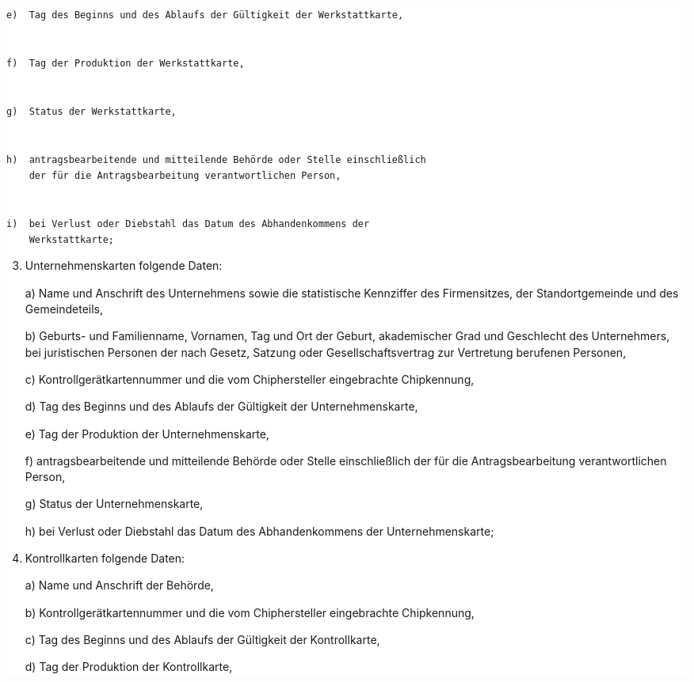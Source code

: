 
    e)  Tag des Beginns und des Ablaufs der Gültigkeit der Werkstattkarte,


    f)  Tag der Produktion der Werkstattkarte,


    g)  Status der Werkstattkarte,


    h)  antragsbearbeitende und mitteilende Behörde oder Stelle einschließlich
        der für die Antragsbearbeitung verantwortlichen Person,


    i)  bei Verlust oder Diebstahl das Datum des Abhandenkommens der
        Werkstattkarte;





3.  Unternehmenskarten folgende Daten:

    a)  Name und Anschrift des Unternehmens sowie die statistische Kennziffer
        des Firmensitzes, der Standortgemeinde und des Gemeindeteils,


    b)  Geburts- und Familienname, Vornamen, Tag und Ort der Geburt,
        akademischer Grad und Geschlecht des Unternehmers, bei juristischen
        Personen der nach Gesetz, Satzung oder Gesellschaftsvertrag zur
        Vertretung berufenen Personen,


    c)  Kontrollgerätkartennummer und die vom Chiphersteller eingebrachte
        Chipkennung,


    d)  Tag des Beginns und des Ablaufs der Gültigkeit der Unternehmenskarte,


    e)  Tag der Produktion der Unternehmenskarte,


    f)  antragsbearbeitende und mitteilende Behörde oder Stelle einschließlich
        der für die Antragsbearbeitung verantwortlichen Person,


    g)  Status der Unternehmenskarte,


    h)  bei Verlust oder Diebstahl das Datum des Abhandenkommens der
        Unternehmenskarte;





4.  Kontrollkarten folgende Daten:

    a)  Name und Anschrift der Behörde,


    b)  Kontrollgerätkartennummer und die vom Chiphersteller eingebrachte
        Chipkennung,


    c)  Tag des Beginns und des Ablaufs der Gültigkeit der Kontrollkarte,


    d)  Tag der Produktion der Kontrollkarte,
